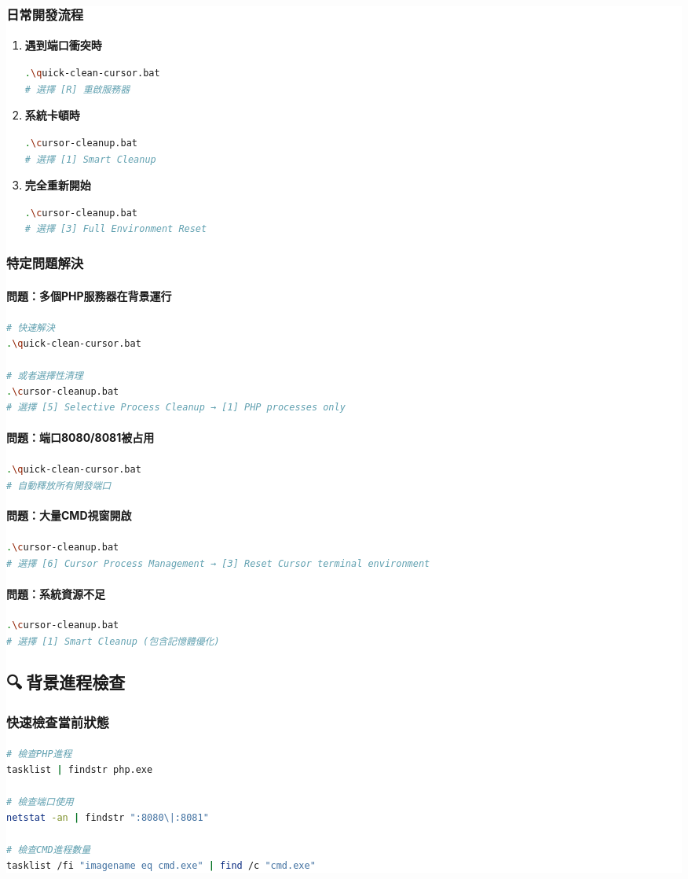 ### 日常開發流程
1. **遇到端口衝突時**
   ```bash
   .\quick-clean-cursor.bat
   # 選擇 [R] 重啟服務器
   ```

2. **系統卡頓時**
   ```bash
   .\cursor-cleanup.bat
   # 選擇 [1] Smart Cleanup
   ```

3. **完全重新開始**
   ```bash
   .\cursor-cleanup.bat
   # 選擇 [3] Full Environment Reset
   ```

### 特定問題解決

#### 問題：多個PHP服務器在背景運行
```bash
# 快速解決
.\quick-clean-cursor.bat

# 或者選擇性清理
.\cursor-cleanup.bat
# 選擇 [5] Selective Process Cleanup → [1] PHP processes only
```

#### 問題：端口8080/8081被占用
```bash
.\quick-clean-cursor.bat
# 自動釋放所有開發端口
```

#### 問題：大量CMD視窗開啟
```bash
.\cursor-cleanup.bat
# 選擇 [6] Cursor Process Management → [3] Reset Cursor terminal environment
```

#### 問題：系統資源不足
```bash
.\cursor-cleanup.bat
# 選擇 [1] Smart Cleanup (包含記憶體優化)
```

## 🔍 背景進程檢查

### 快速檢查當前狀態
```bash
# 檢查PHP進程
tasklist | findstr php.exe

# 檢查端口使用
netstat -an | findstr ":8080\|:8081"

# 檢查CMD進程數量
tasklist /fi "imagename eq cmd.exe" | find /c "cmd.exe"
```
